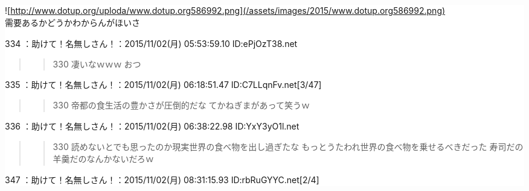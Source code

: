 ![http://www.dotup.org/uploda/www.dotup.org586992.png](/assets/images/2015/www.dotup.org586992.png)  
需要あるかどうかわからんがほいさ

334 ：助けて！名無しさん！：2015/11/02(月) 05:53:59.10 ID:ePjOzT38.net
>>330 
凄いなｗｗｗ 
おつ

335 ：助けて！名無しさん！：2015/11/02(月) 06:18:51.47 ID:C7LLqnFv.net[3/47]
>>330 
帝都の食生活の豊かさが圧倒的だな 
てかねぎまがあって笑うｗ

336 ：助けて！名無しさん！：2015/11/02(月) 06:38:22.98 ID:YxY3yO1l.net
>>330 
読めないとでも思ったのか現実世界の食べ物を出し過ぎたな 
もっとうたわれ世界の食べ物を乗せるべきだった 
寿司だの羊羹だのなんかないだろｗ

347 ：助けて！名無しさん！：2015/11/02(月) 08:31:15.93 ID:rbRuGYYC.net[2/4]